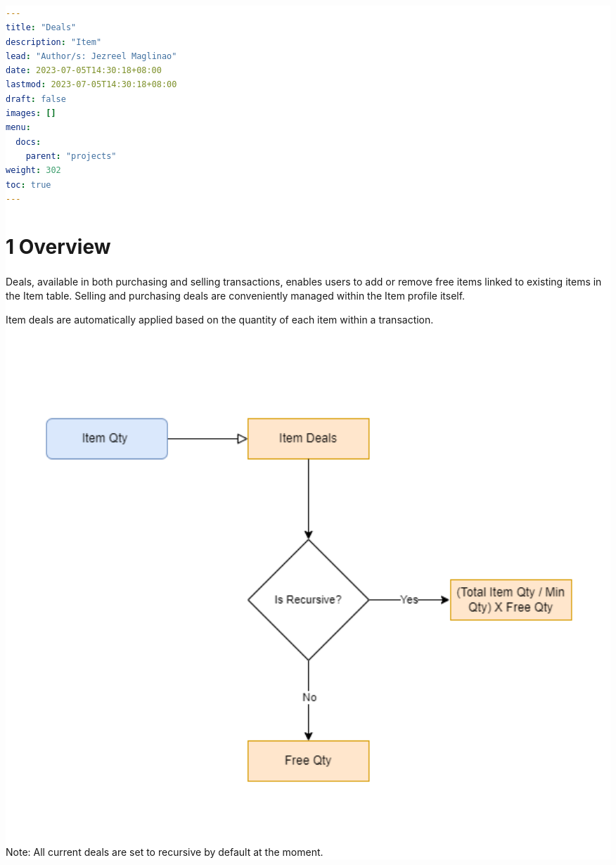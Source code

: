 ```yaml
---
title: "Deals"
description: "Item"
lead: "Author/s: Jezreel Maglinao"
date: 2023-07-05T14:30:18+08:00
lastmod: 2023-07-05T14:30:18+08:00
draft: false
images: []
menu:
  docs:
    parent: "projects"
weight: 302
toc: true
---
```


# 1 Overview

Deals, available in both purchasing and selling transactions, enables users to add or remove free items linked to existing items in the Item table. Selling and purchasing deals are conveniently managed within the Item profile itself.

Item deals are automatically applied based on the quantity of each item within a transaction.

<img src="deals_flow.png" alt="General Flow" width="100%">
Note: All current deals are set to recursive by default at the moment. 
